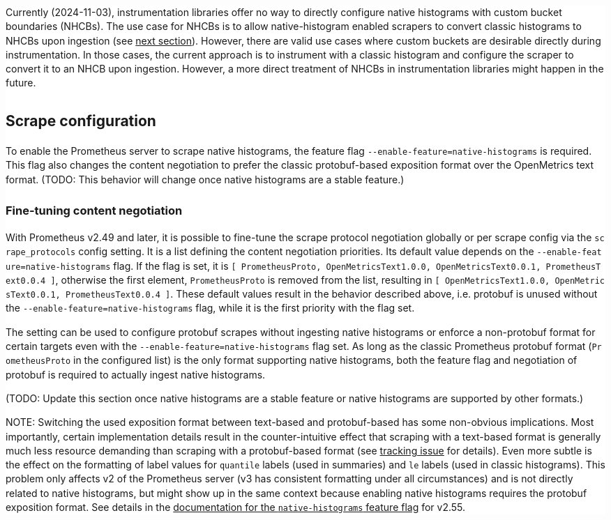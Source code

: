 Currently (2024-11-03), instrumentation libraries offer no way to directly
configure native histograms with custom bucket boundaries (NHCBs). The use case
for NHCBs is to allow native-histogram enabled scrapers to convert classic
histograms to NHCBs upon ingestion (see [next section](#scrape-configuration)).
However, there are valid use cases where custom buckets are desirable directly
during instrumentation. In those cases, the current approach is to instrument
with a classic histogram and configure the scraper to convert it to an NHCB
upon ingestion. However, a more direct treatment of NHCBs in instrumentation
libraries might happen in the future.

## Scrape configuration

To enable the Prometheus server to scrape native histograms, the feature flag
`--enable-feature=native-histograms` is required. This flag also changes the
content negotiation to prefer the classic protobuf-based exposition format over
the OpenMetrics text format. (TODO: This behavior will change once native
histograms are a stable feature.)

### Fine-tuning content negotiation

With Prometheus v2.49 and later, it is possible to fine-tune the scrape
protocol negotiation globally or per scrape config via the `scrape_protocols`
config setting. It is a list defining the content negotiation priorities. Its
default value depends on the `--enable-feature=native-histograms` flag. If the
flag is set, it is `[ PrometheusProto, OpenMetricsText1.0.0,
OpenMetricsText0.0.1, PrometheusText0.0.4 ]`, otherwise the first element,
`PrometheusProto` is removed from the list, resulting in `[
OpenMetricsText1.0.0, OpenMetricsText0.0.1, PrometheusText0.0.4 ]`. These
default values result in the behavior described above, i.e. protobuf is unused
without the `--enable-feature=native-histograms` flag, while it is the first
priority with the flag set.

The setting can be used to configure protobuf scrapes without ingesting native
histograms or enforce a non-protobuf format for certain targets even with the
`--enable-feature=native-histograms` flag set. As long as the classic
Prometheus protobuf format (`PrometheusProto` in the configured list) is the
only format supporting native histograms, both the feature flag and negotiation
of protobuf is required to actually ingest native histograms.

(TODO: Update this section once native histograms are a stable feature or native
histograms are supported by other formats.)

NOTE: Switching the used exposition format between text-based and
protobuf-based has some non-obvious implications. Most importantly, certain
implementation details result in the counter-intuitive effect that scraping
with a text-based format is generally much less resource demanding than
scraping with a protobuf-based format (see [tracking
issue](https://github.com/prometheus/prometheus/issues/14668) for details).
Even more subtle is the effect on the formatting of label values for `quantile`
labels (used in summaries) and `le` labels (used in classic histograms). This
problem only affects v2 of the Prometheus server (v3 has consistent formatting
under all circumstances) and is not directly related to native histograms, but
might show up in the same context because enabling native histograms requires
the protobuf exposition format. See details in the [documentation for the
`native-histograms` feature
flag](https://prometheus.io/docs/prometheus/2.55/feature_flags/#native-histograms)
for v2.55.
